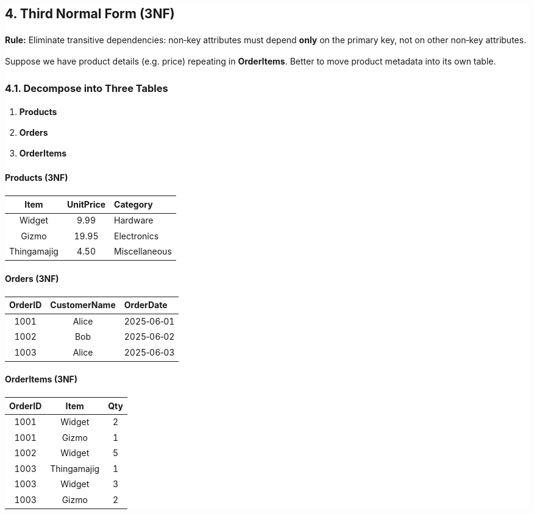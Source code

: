 
## 4. Third Normal Form (3NF)

**Rule:** Eliminate transitive dependencies: non‑key attributes must depend **only** on the primary key, not on other non‑key attributes.

Suppose we have product details (e.g. price) repeating in **OrderItems**. Better to move product metadata into its own table.

### 4.1. Decompose into Three Tables

1. **Products**
    
2. **Orders**
    
3. **OrderItems**
    

#### Products (3NF)

|Item|UnitPrice|Category|
|:-:|:-:|:--|
|Widget|9.99|Hardware|
|Gizmo|19.95|Electronics|
|Thingamajig|4.50|Miscellaneous|

#### Orders (3NF)

|OrderID|CustomerName|OrderDate|
|:-:|:-:|:--|
|1001|Alice|2025‑06‑01|
|1002|Bob|2025‑06‑02|
|1003|Alice|2025‑06‑03|

#### OrderItems (3NF)

|OrderID|Item|Qty|
|:-:|:-:|:-:|
|1001|Widget|2|
|1001|Gizmo|1|
|1002|Widget|5|
|1003|Thingamajig|1|
|1003|Widget|3|
|1003|Gizmo|2|

